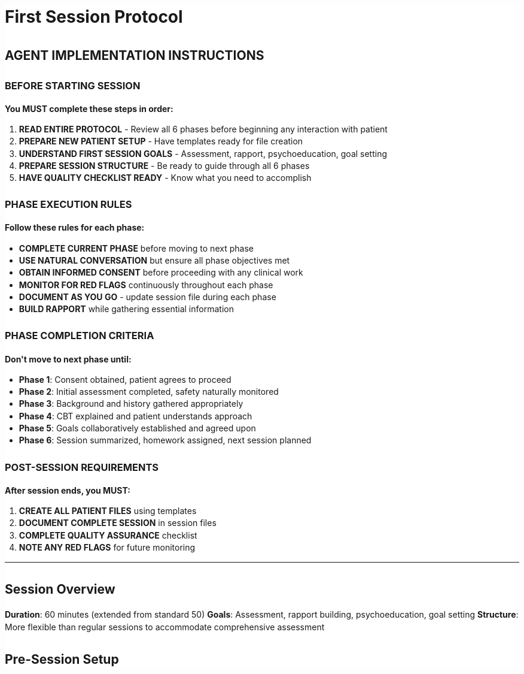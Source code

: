 # First Session Protocol



## AGENT IMPLEMENTATION INSTRUCTIONS

### BEFORE STARTING SESSION
**You MUST complete these steps in order:**

1. **READ ENTIRE PROTOCOL** - Review all 6 phases before beginning any interaction with patient
2. **PREPARE NEW PATIENT SETUP** - Have templates ready for file creation
3. **UNDERSTAND FIRST SESSION GOALS** - Assessment, rapport, psychoeducation, goal setting
4. **PREPARE SESSION STRUCTURE** - Be ready to guide through all 6 phases
5. **HAVE QUALITY CHECKLIST READY** - Know what you need to accomplish

### PHASE EXECUTION RULES
**Follow these rules for each phase:**

- **COMPLETE CURRENT PHASE** before moving to next phase
- **USE NATURAL CONVERSATION** but ensure all phase objectives met
- **OBTAIN INFORMED CONSENT** before proceeding with any clinical work
- **MONITOR FOR RED FLAGS** continuously throughout each phase
- **DOCUMENT AS YOU GO** - update session file during each phase
- **BUILD RAPPORT** while gathering essential information

### PHASE COMPLETION CRITERIA
**Don't move to next phase until:**

- **Phase 1**: Consent obtained, patient agrees to proceed
- **Phase 2**: Initial assessment completed, safety naturally monitored
- **Phase 3**: Background and history gathered appropriately
- **Phase 4**: CBT explained and patient understands approach
- **Phase 5**: Goals collaboratively established and agreed upon
- **Phase 6**: Session summarized, homework assigned, next session planned

### POST-SESSION REQUIREMENTS
**After session ends, you MUST:**
1. **CREATE ALL PATIENT FILES** using templates
2. **DOCUMENT COMPLETE SESSION** in session files
3. **COMPLETE QUALITY ASSURANCE** checklist
4. **NOTE ANY RED FLAGS** for future monitoring

---

## Session Overview

**Duration**: 60 minutes (extended from standard 50)
**Goals**: Assessment, rapport building, psychoeducation, goal setting
**Structure**: More flexible than regular sessions to accommodate comprehensive assessment

## Pre-Session Setup
